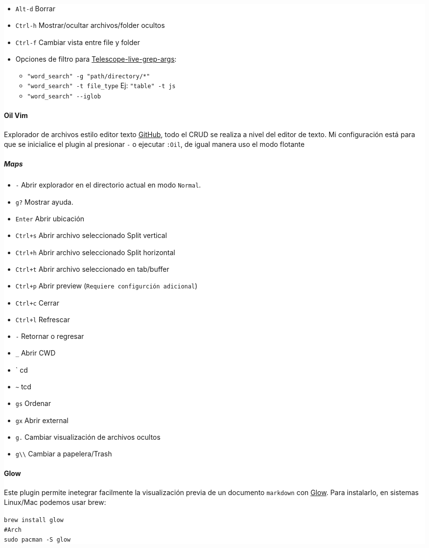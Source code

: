   - `Alt-d` Borrar
  
  - `Ctrl-h` Mostrar/ocultar archivos/folder ocultos
  
  - `Ctrl-f` Cambiar vista entre file y folder

- Opciones de filtro para [Telescope-live-grep-args](https://github.com/nvim-telescope/telescope-live-grep-args.nvim):
  
  - `"word_search" -g "path/directory/*"`
  - `"word_search" -t file_type` Ej: `"table" -t js`
  - `"word_search" --iglob`

#### Oil Vim

Explorador de archivos estilo editor texto [GitHub](https://github.com/stevearc/oil.nvim), todo el CRUD se realiza a nivel del editor de texto. Mi configuración está para que se inicialice el plugin al presionar `-` o ejecutar `:Oil`, de igual manera uso el modo flotante

##### Maps

- `-` Abrir explorador en el directorio actual en modo `Normal`.

- `g?` Mostrar ayuda.

- `Enter` Abrir ubicación

- `Ctrl+s` Abrir archivo seleccionado Split vertical

- `Ctrl+h` Abrir archivo seleccionado Split horizontal

- `Ctrl+t` Abrir archivo seleccionado en tab/buffer

- `Ctrl+p` Abrir preview (`Requiere configurción adicional`)

- `Ctrl+c` Cerrar

- `Ctrl+l` Refrescar

- `-` Retornar o regresar

- `_` Abrir CWD

- ` cd

- `~` tcd

- `gs` Ordenar

- `gx` Abrir external

- `g.` Cambiar visualización de archivos ocultos

- `g\\` Cambiar a papelera/Trash

#### Glow

Este plugin permite inetegrar facilmente la visualización previa de un documento `markdown` con [Glow](https://github.com/charmbracelet/glow).
Para instalarlo, en sistemas Linux/Mac podemos usar brew:

```shell
brew install glow
#Arch
sudo pacman -S glow
```
